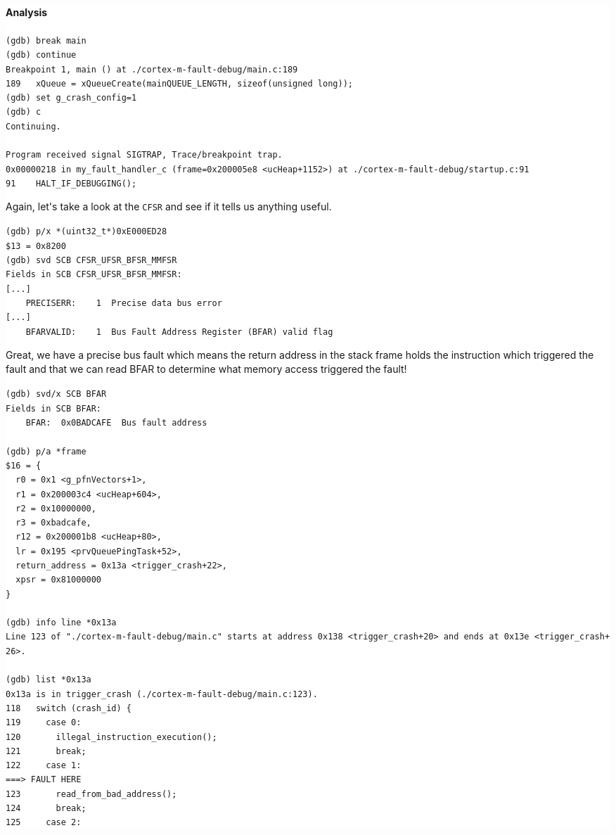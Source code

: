 #### Analysis

```
(gdb) break main
(gdb) continue
Breakpoint 1, main () at ./cortex-m-fault-debug/main.c:189
189	  xQueue = xQueueCreate(mainQUEUE_LENGTH, sizeof(unsigned long));
(gdb) set g_crash_config=1
(gdb) c
Continuing.

Program received signal SIGTRAP, Trace/breakpoint trap.
0x00000218 in my_fault_handler_c (frame=0x200005e8 <ucHeap+1152>) at ./cortex-m-fault-debug/startup.c:91
91	  HALT_IF_DEBUGGING();
```

Again, let's take a look at the `CFSR` and see if it tells us anything useful.

```
(gdb) p/x *(uint32_t*)0xE000ED28
$13 = 0x8200
(gdb) svd SCB CFSR_UFSR_BFSR_MMFSR
Fields in SCB CFSR_UFSR_BFSR_MMFSR:
[...]
    PRECISERR:    1  Precise data bus error
[...]
    BFARVALID:    1  Bus Fault Address Register (BFAR) valid flag
```

Great, we have a precise bus fault which means the return address in the stack
frame holds the instruction which triggered the fault and that we can read BFAR
to determine what memory access triggered the fault!

```
(gdb) svd/x SCB BFAR
Fields in SCB BFAR:
	BFAR:  0x0BADCAFE  Bus fault address

(gdb) p/a *frame
$16 = {
  r0 = 0x1 <g_pfnVectors+1>,
  r1 = 0x200003c4 <ucHeap+604>,
  r2 = 0x10000000,
  r3 = 0xbadcafe,
  r12 = 0x200001b8 <ucHeap+80>,
  lr = 0x195 <prvQueuePingTask+52>,
  return_address = 0x13a <trigger_crash+22>,
  xpsr = 0x81000000
}

(gdb) info line *0x13a
Line 123 of "./cortex-m-fault-debug/main.c" starts at address 0x138 <trigger_crash+20> and ends at 0x13e <trigger_crash+26>.

(gdb) list *0x13a
0x13a is in trigger_crash (./cortex-m-fault-debug/main.c:123).
118	  switch (crash_id) {
119	    case 0:
120	      illegal_instruction_execution();
121	      break;
122	    case 1:
===> FAULT HERE
123	      read_from_bad_address();
124	      break;
125	    case 2:
```

[^4]: [CMSIS-SVD](https://arm-software.github.io/CMSIS_5/SVD/html/index.html)
[^6]: [PyCortexMDebug](https://github.com/bnahill/PyCortexMDebug)